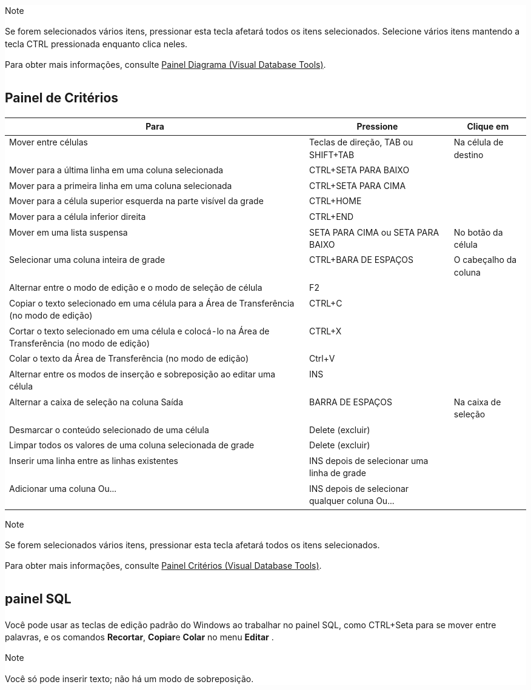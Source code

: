 > [!NOTE]  
>  Se forem selecionados vários itens, pressionar esta tecla afetará todos os itens selecionados. Selecione vários itens mantendo a tecla CTRL pressionada enquanto clica neles.  
  
 Para obter mais informações, consulte [Painel Diagrama &#40;Visual Database Tools&#41;](visual-database-tools.md).  
  
## <a name="criteria-pane"></a>Painel de Critérios  
  
|Para|Pressione|Clique em|  
|--------|-----------|-----------|  
|Mover entre células|Teclas de direção, TAB ou SHIFT+TAB|Na célula de destino|  
|Mover para a última linha em uma coluna selecionada|CTRL+SETA PARA BAIXO||  
|Mover para a primeira linha em uma coluna selecionada|CTRL+SETA PARA CIMA||  
|Mover para a célula superior esquerda na parte visível da grade|CTRL+HOME||  
|Mover para a célula inferior direita|CTRL+END||  
|Mover em uma lista suspensa|SETA PARA CIMA ou SETA PARA BAIXO|No botão da célula|  
|Selecionar uma coluna inteira de grade|CTRL+BARA DE ESPAÇOS|O cabeçalho da coluna|  
|Alternar entre o modo de edição e o modo de seleção de célula|F2||  
|Copiar o texto selecionado em uma célula para a Área de Transferência (no modo de edição)|CTRL+C||  
|Cortar o texto selecionado em uma célula e colocá-lo na Área de Transferência (no modo de edição)|CTRL+X||  
|Colar o texto da Área de Transferência (no modo de edição)|Ctrl+V||  
|Alternar entre os modos de inserção e sobreposição ao editar uma célula|INS||  
|Alternar a caixa de seleção na coluna Saída|BARRA DE ESPAÇOS|Na caixa de seleção|  
|Desmarcar o conteúdo selecionado de uma célula|Delete (excluir)||  
|Limpar todos os valores de uma coluna selecionada de grade|Delete (excluir)||  
|Inserir uma linha entre as linhas existentes|INS depois de selecionar uma linha de grade||  
|Adicionar uma coluna Ou...|INS depois de selecionar qualquer coluna Ou...||  
  
> [!NOTE]  
>  Se forem selecionados vários itens, pressionar esta tecla afetará todos os itens selecionados.  
  
 Para obter mais informações, consulte [Painel Critérios &#40;Visual Database Tools&#41;](criteria-pane-visual-database-tools.md).  
  
## <a name="sql-pane"></a>painel SQL  
 Você pode usar as teclas de edição padrão do Windows ao trabalhar no painel SQL, como CTRL+Seta para se mover entre palavras, e os comandos **Recortar**, **Copiar**e **Colar** no menu **Editar** .  
  
> [!NOTE]  
>  Você só pode inserir texto; não há um modo de sobreposição.  
  